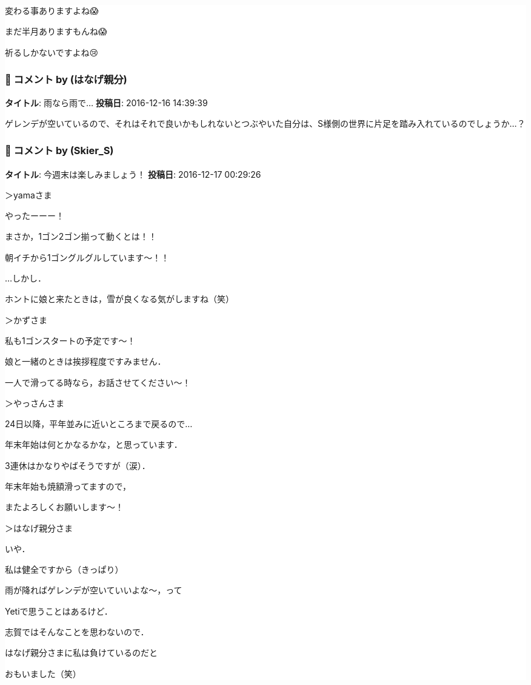 

変わる事ありますよね😱

まだ半月ありますもんね😱

祈るしかないですよね😢

### 💬 コメント by (はなげ親分)
**タイトル**: 雨なら雨で…
**投稿日**: 2016-12-16 14:39:39

ゲレンデが空いているので、それはそれで良いかもしれないとつぶやいた自分は、S様側の世界に片足を踏み入れているのでしょうか…？

### 💬 コメント by (Skier_S)
**タイトル**: 今週末は楽しみましょう！
**投稿日**: 2016-12-17 00:29:26

＞yamaさま

やったーーー！

まさか，1ゴン2ゴン揃って動くとは！！

朝イチから1ゴングルグルしています～！！

…しかし．

ホントに娘と来たときは，雪が良くなる気がしますね（笑）



＞かずさま

私も1ゴンスタートの予定です～！

娘と一緒のときは挨拶程度ですみません．

一人で滑ってる時なら，お話させてください～！



＞やっさんさま

24日以降，平年並みに近いところまで戻るので…

年末年始は何とかなるかな，と思っています．

3連休はかなりやばそうですが（涙）．

年末年始も焼額滑ってますので，

またよろしくお願いします～！



＞はなげ親分さま

いや．

私は健全ですから（きっぱり）

雨が降ればゲレンデが空いていいよな～，って

Yetiで思うことはあるけど．

志賀ではそんなことを思わないので．

はなげ親分さまに私は負けているのだと

おもいました（笑）

